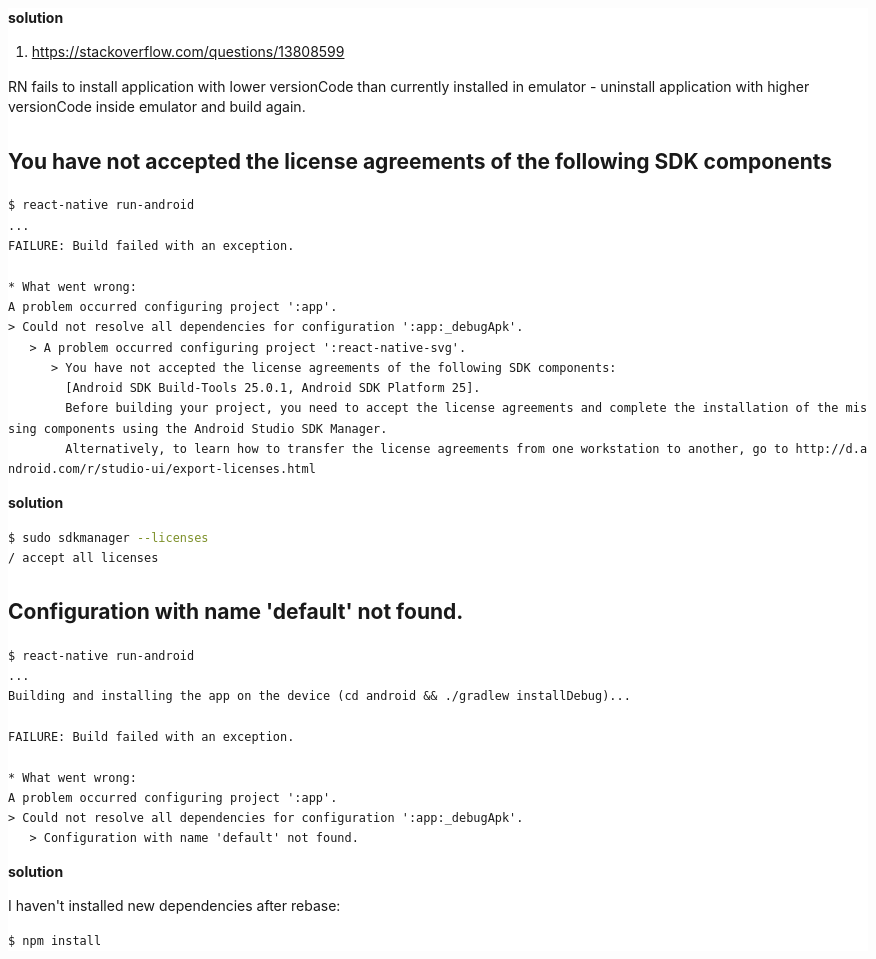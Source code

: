 **solution**

1. <https://stackoverflow.com/questions/13808599>

RN fails to install application with lower versionCode than currently installed
in emulator - uninstall application with higher versionCode inside emulator and
build again.

## You have not accepted the license agreements of the following SDK components

```
$ react-native run-android
...
FAILURE: Build failed with an exception.

* What went wrong:
A problem occurred configuring project ':app'.
> Could not resolve all dependencies for configuration ':app:_debugApk'.
   > A problem occurred configuring project ':react-native-svg'.
      > You have not accepted the license agreements of the following SDK components:
        [Android SDK Build-Tools 25.0.1, Android SDK Platform 25].
        Before building your project, you need to accept the license agreements and complete the installation of the missing components using the Android Studio SDK Manager.
        Alternatively, to learn how to transfer the license agreements from one workstation to another, go to http://d.android.com/r/studio-ui/export-licenses.html
```

**solution**

```sh
$ sudo sdkmanager --licenses
/ accept all licenses
```

## Configuration with name 'default' not found.

```
$ react-native run-android
...
Building and installing the app on the device (cd android && ./gradlew installDebug)...

FAILURE: Build failed with an exception.

* What went wrong:
A problem occurred configuring project ':app'.
> Could not resolve all dependencies for configuration ':app:_debugApk'.
   > Configuration with name 'default' not found.
```

**solution**

I haven't installed new dependencies after rebase:

```
$ npm install
```
